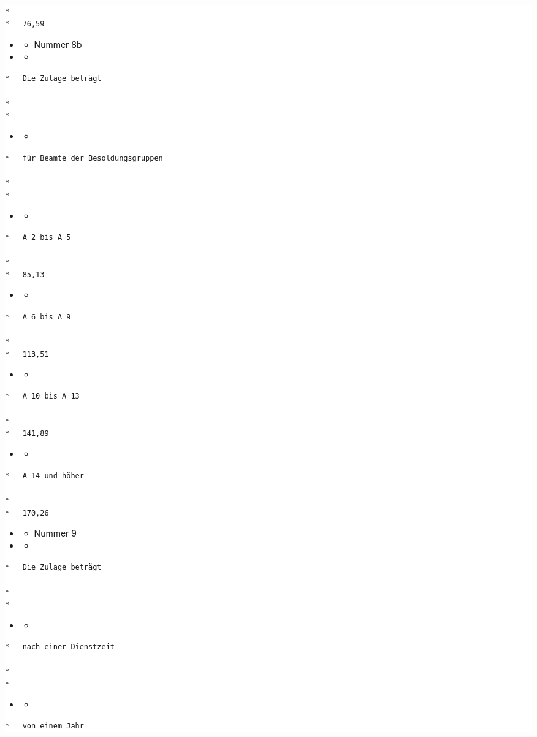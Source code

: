     *
    *   76,59


*    *   Nummer 8b


*    *
    *   Die Zulage beträgt

    *
    *

*    *
    *   für Beamte der Besoldungsgruppen

    *
    *

*    *
    *   A 2 bis A 5

    *
    *   85,13


*    *
    *   A 6 bis A 9

    *
    *   113,51


*    *
    *   A 10 bis A 13

    *
    *   141,89


*    *
    *   A 14 und höher

    *
    *   170,26


*    *   Nummer 9


*    *
    *   Die Zulage beträgt

    *
    *

*    *
    *   nach einer Dienstzeit

    *
    *

*    *
    *   von einem Jahr
